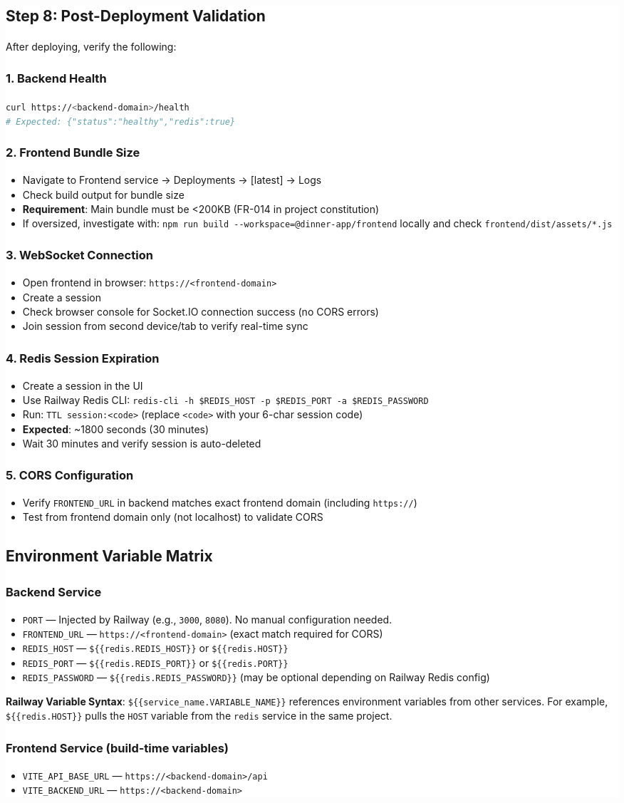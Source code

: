 ## Step 8: Post-Deployment Validation
After deploying, verify the following:

### 1. Backend Health
```bash
curl https://<backend-domain>/health
# Expected: {"status":"healthy","redis":true}
```

### 2. Frontend Bundle Size
- Navigate to Frontend service → Deployments → [latest] → Logs
- Check build output for bundle size
- **Requirement**: Main bundle must be <200KB (FR-014 in project constitution)
- If oversized, investigate with: `npm run build --workspace=@dinner-app/frontend` locally and check `frontend/dist/assets/*.js`

### 3. WebSocket Connection
- Open frontend in browser: `https://<frontend-domain>`
- Create a session
- Check browser console for Socket.IO connection success (no CORS errors)
- Join session from second device/tab to verify real-time sync

### 4. Redis Session Expiration
- Create a session in the UI
- Use Railway Redis CLI: `redis-cli -h $REDIS_HOST -p $REDIS_PORT -a $REDIS_PASSWORD`
- Run: `TTL session:<code>` (replace `<code>` with your 6-char session code)
- **Expected**: ~1800 seconds (30 minutes)
- Wait 30 minutes and verify session is auto-deleted

### 5. CORS Configuration
- Verify `FRONTEND_URL` in backend matches exact frontend domain (including `https://`)
- Test from frontend domain only (not localhost) to validate CORS

## Environment Variable Matrix

### Backend Service
- `PORT` — Injected by Railway (e.g., `3000`, `8080`). No manual configuration needed.
- `FRONTEND_URL` — `https://<frontend-domain>` (exact match required for CORS)
- `REDIS_HOST` — `${{redis.REDIS_HOST}}` or `${{redis.HOST}}`
- `REDIS_PORT` — `${{redis.REDIS_PORT}}` or `${{redis.PORT}}`
- `REDIS_PASSWORD` — `${{redis.REDIS_PASSWORD}}` (may be optional depending on Railway Redis config)

**Railway Variable Syntax**: `${{service_name.VARIABLE_NAME}}` references environment variables from other services. For example, `${{redis.HOST}}` pulls the `HOST` variable from the `redis` service in the same project.

### Frontend Service (build-time variables)
- `VITE_API_BASE_URL` — `https://<backend-domain>/api`
- `VITE_BACKEND_URL` — `https://<backend-domain>`
